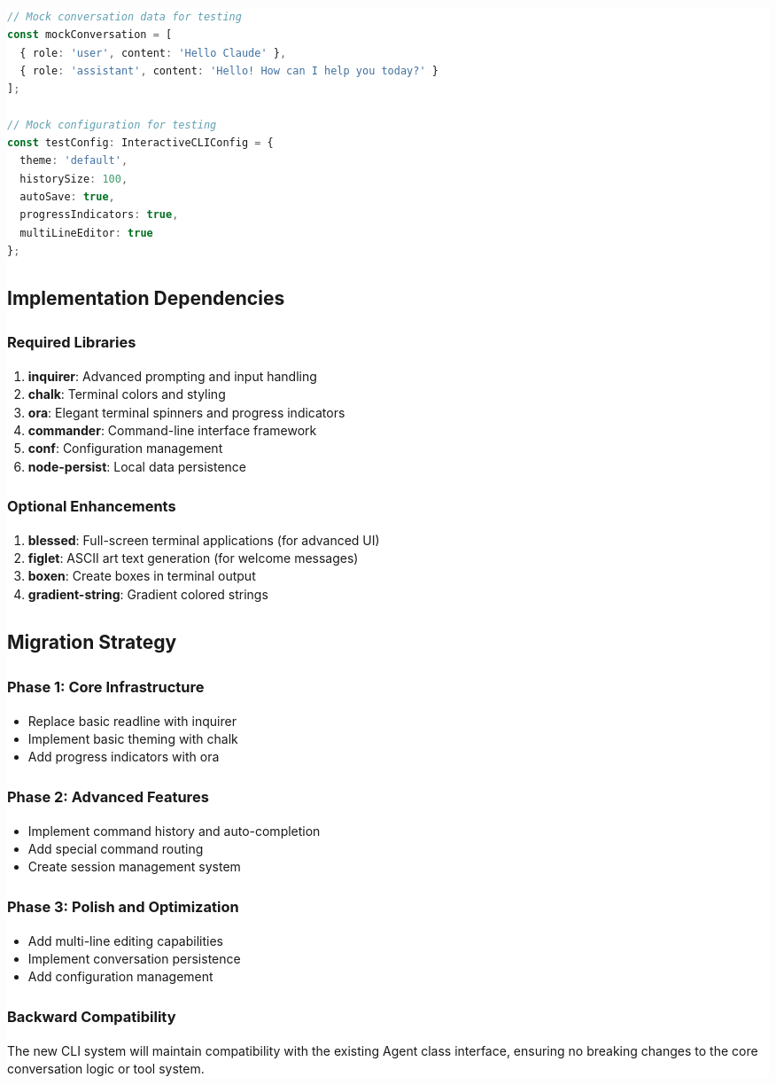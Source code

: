 ```typescript
// Mock conversation data for testing
const mockConversation = [
  { role: 'user', content: 'Hello Claude' },
  { role: 'assistant', content: 'Hello! How can I help you today?' }
];

// Mock configuration for testing
const testConfig: InteractiveCLIConfig = {
  theme: 'default',
  historySize: 100,
  autoSave: true,
  progressIndicators: true,
  multiLineEditor: true
};
```

## Implementation Dependencies

### Required Libraries

1. **inquirer**: Advanced prompting and input handling
2. **chalk**: Terminal colors and styling
3. **ora**: Elegant terminal spinners and progress indicators
4. **commander**: Command-line interface framework
5. **conf**: Configuration management
6. **node-persist**: Local data persistence

### Optional Enhancements

1. **blessed**: Full-screen terminal applications (for advanced UI)
2. **figlet**: ASCII art text generation (for welcome messages)
3. **boxen**: Create boxes in terminal output
4. **gradient-string**: Gradient colored strings

## Migration Strategy

### Phase 1: Core Infrastructure
- Replace basic readline with inquirer
- Implement basic theming with chalk
- Add progress indicators with ora

### Phase 2: Advanced Features
- Implement command history and auto-completion
- Add special command routing
- Create session management system

### Phase 3: Polish and Optimization
- Add multi-line editing capabilities
- Implement conversation persistence
- Add configuration management

### Backward Compatibility

The new CLI system will maintain compatibility with the existing Agent class interface, ensuring no breaking changes to the core conversation logic or tool system.